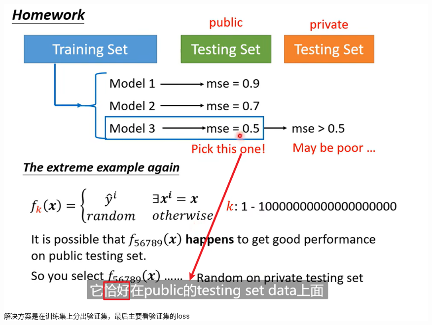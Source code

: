 
<img src="机器学习和深度学习训练问题.assets/image-20231023213501635.png" alt="image-20231023213501635" style="zoom:80%;" />

解决方案是在训练集上分出验证集，最后主要看验证集的loss
